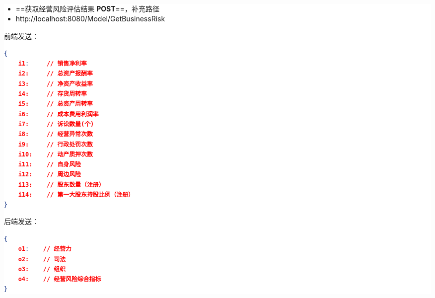 

- ==获取经营风险评估结果 **POST**==，补充路径
- http://localhost:8080/Model/GetBusinessRisk

前端发送：

```json
{
    i1:     // 销售净利率
    i2:     // 总资产报酬率
    i3:     // 净资产收益率
    i4:     // 存货周转率
    i5:     // 总资产周转率
    i6:     // 成本费用利润率
    i7:     // 诉讼数量(个)
    i8:     // 经营异常次数
    i9:     // 行政处罚次数
    i10:    // 动产质押次数
    i11:    // 自身风险
    i12:    // 周边风险
    i13:    // 股东数量（注册）
    i14:    // 第一大股东持股比例（注册）
}
```

后端发送：

```json
{
    o1:    // 经营力
    o2:    // 司法
    o3:    // 组织
    o4:    // 经营风险综合指标
}
```

